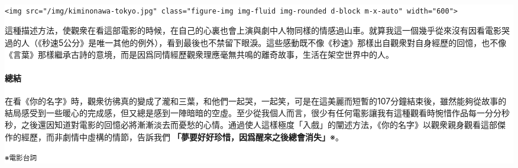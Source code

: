     <img src="/img/kiminonawa-tokyo.jpg" class="figure-img img-fluid img-rounded d-block m-x-auto" width="600">
</figure>

這種描述方法，使觀衆在看這部電影的時候，在自己的心裏也會上演與劇中人物同樣的情感過山車。就算我這一個幾乎從來沒有因看電影哭過的人（《秒速5公分》是唯一其他的例外），看到最後也不禁留下眼淚。這些感動既不像《秒速》那樣出自觀衆對自身經歷的回憶，也不像《言葉》那樣繼承古詩的意境，而是因爲同情經歷觀衆理應毫無共鳴的離奇故事，生活在架空世界中的人。

#### 總結

在看《你的名字》時，觀衆彷彿真的變成了瀧和三葉，和他們一起哭，一起笑，可是在這美麗而短暫的107分鐘結束後，雖然能夠從故事的結局感受到一些暖心的完成感，但又總是感到一陣暗暗的空虛。至少從我個人而言，很少有任何電影讓我有這種觀看時惋惜作品每一分分秒秒，之後還因知道對電影的回憶必將漸漸淡去而憂愁的心情。通過使人這樣極度「入戲」的闡述方法，《你的名字》以觀衆親身觀看這部傑作的經歷，而非劇情中虛構的情節，告訴我們 **「夢要好好珍惜，因爲醒來之後總會消失」**※。

<small class="text-muted">※電影台詞</small>
